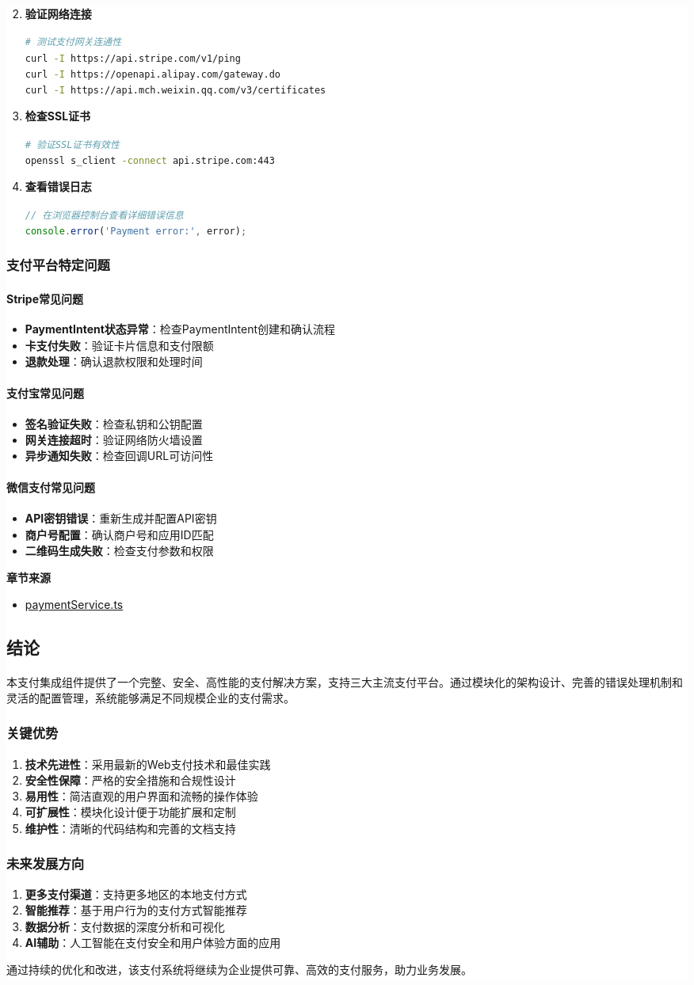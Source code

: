2. **验证网络连接**
   ```bash
   # 测试支付网关连通性
   curl -I https://api.stripe.com/v1/ping
   curl -I https://openapi.alipay.com/gateway.do
   curl -I https://api.mch.weixin.qq.com/v3/certificates
   ```

3. **检查SSL证书**
   ```bash
   # 验证SSL证书有效性
   openssl s_client -connect api.stripe.com:443
   ```

4. **查看错误日志**
   ```javascript
   // 在浏览器控制台查看详细错误信息
   console.error('Payment error:', error);
   ```

### 支付平台特定问题

#### Stripe常见问题
- **PaymentIntent状态异常**：检查PaymentIntent创建和确认流程
- **卡支付失败**：验证卡片信息和支付限额
- **退款处理**：确认退款权限和处理时间

#### 支付宝常见问题
- **签名验证失败**：检查私钥和公钥配置
- **网关连接超时**：验证网络防火墙设置
- **异步通知失败**：检查回调URL可访问性

#### 微信支付常见问题
- **API密钥错误**：重新生成并配置API密钥
- **商户号配置**：确认商户号和应用ID匹配
- **二维码生成失败**：检查支付参数和权限

**章节来源**
- [paymentService.ts](file://src/services/paymentService.ts#L100-L200)

## 结论

本支付集成组件提供了一个完整、安全、高性能的支付解决方案，支持三大主流支付平台。通过模块化的架构设计、完善的错误处理机制和灵活的配置管理，系统能够满足不同规模企业的支付需求。

### 关键优势

1. **技术先进性**：采用最新的Web支付技术和最佳实践
2. **安全性保障**：严格的安全措施和合规性设计
3. **易用性**：简洁直观的用户界面和流畅的操作体验
4. **可扩展性**：模块化设计便于功能扩展和定制
5. **维护性**：清晰的代码结构和完善的文档支持

### 未来发展方向

1. **更多支付渠道**：支持更多地区的本地支付方式
2. **智能推荐**：基于用户行为的支付方式智能推荐
3. **数据分析**：支付数据的深度分析和可视化
4. **AI辅助**：人工智能在支付安全和用户体验方面的应用

通过持续的优化和改进，该支付系统将继续为企业提供可靠、高效的支付服务，助力业务发展。